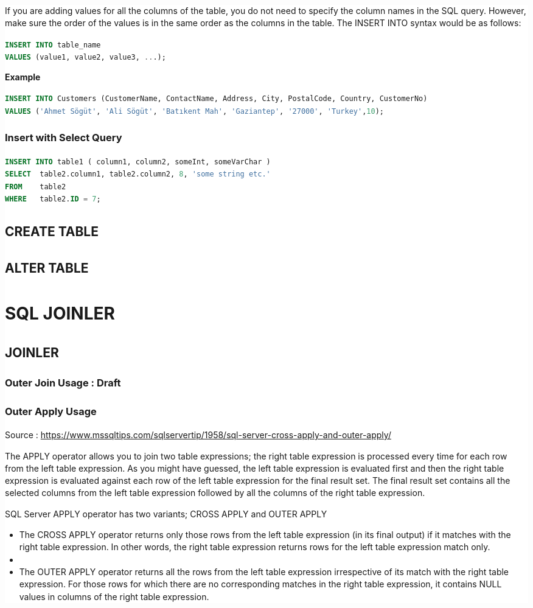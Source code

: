 If you are adding values for all the columns of the table, you do not need to specify the column names in the SQL query. However, make sure the order of the values is in the same order as the columns in the table. The INSERT INTO syntax would be as follows:

```sql
INSERT INTO table_name
VALUES (value1, value2, value3, ...);
```

**Example**
```sql
INSERT INTO Customers (CustomerName, ContactName, Address, City, PostalCode, Country, CustomerNo)
VALUES ('Ahmet Sögüt', 'Ali Sögüt', 'Batıkent Mah', 'Gaziantep', '27000', 'Turkey',10);
```

### Insert with Select Query

```sql
INSERT INTO table1 ( column1, column2, someInt, someVarChar )
SELECT  table2.column1, table2.column2, 8, 'some string etc.'
FROM    table2
WHERE   table2.ID = 7;
```

## CREATE TABLE


## ALTER TABLE




# SQL JOINLER

## JOINLER

### Outer Join Usage : Draft





### Outer Apply Usage

Source : https://www.mssqltips.com/sqlservertip/1958/sql-server-cross-apply-and-outer-apply/


The APPLY operator allows you to join two table expressions; the right table expression is processed every time for each row from the left table expression. As you might have guessed, the left table expression is evaluated first and then the right table expression is evaluated against each row of the left table expression for the final result set. The final result set contains all the selected columns from the left table expression followed by all the columns of the right table expression.

SQL Server APPLY operator has two variants; CROSS APPLY and OUTER APPLY
- The CROSS APPLY operator returns only those rows from the left table expression (in its final output) if it matches with the right table expression. In other words, the right table expression returns rows for the left table expression match only.
- 
- The OUTER APPLY operator returns all the rows from the left table expression irrespective of its match with the right table expression. For those rows for which there are no corresponding matches in the right table expression, it contains NULL values in columns of the right table expression.
